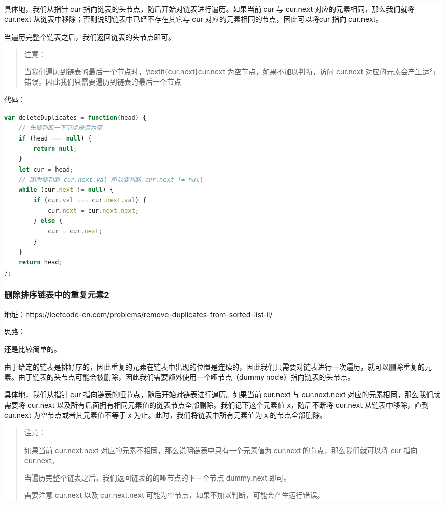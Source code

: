 具体地，我们从指针 cur 指向链表的头节点，随后开始对链表进行遍历。如果当前  cur 与 cur.next 对应的元素相同，那么我们就将 cur.next 从链表中移除；否则说明链表中已经不存在其它与 cur 对应的元素相同的节点，因此可以将cur 指向 cur.next。

当遍历完整个链表之后，我们返回链表的头节点即可。

> 注意：
>
> 当我们遍历到链表的最后一个节点时，\textit{cur.next}cur.next 为空节点，如果不加以判断，访问 cur.next 对应的元素会产生运行错误。因此我们只需要遍历到链表的最后一个节点
>

代码：

```js
var deleteDuplicates = function(head) {
    // 先要判断一下节点是否为空
    if (head === null) {
        return null;
    }
    let cur = head;
    // 因为要判断 cur.next.val 所以要判断 cur.next != null
    while (cur.next != null) {
        if (cur.val === cur.next.val) {
            cur.next = cur.next.next;
        } else {
            cur = cur.next;
        }
    }
    return head;
};
```





### 删除排序链表中的重复元素2

地址：https://leetcode-cn.com/problems/remove-duplicates-from-sorted-list-ii/

思路：

还是比较简单的。

由于给定的链表是排好序的，因此重复的元素在链表中出现的位置是连续的，因此我们只需要对链表进行一次遍历，就可以删除重复的元素。由于链表的头节点可能会被删除，因此我们需要额外使用一个哑节点（dummy node）指向链表的头节点。

具体地，我们从指针 cur 指向链表的哑节点，随后开始对链表进行遍历。如果当前 cur.next 与 cur.next.next 对应的元素相同，那么我们就需要将 cur.next 以及所有后面拥有相同元素值的链表节点全部删除。我们记下这个元素值 x，随后不断将 cur.next 从链表中移除，直到 cur.next 为空节点或者其元素值不等于 x 为止。此时，我们将链表中所有元素值为 x 的节点全部删除。

> 注意：
>
> 如果当前 cur.next.next 对应的元素不相同，那么说明链表中只有一个元素值为 cur.next 的节点，那么我们就可以将 cur 指向 cur.next。
>
> 当遍历完整个链表之后，我们返回链表的的哑节点的下一个节点 dummy.next 即可。
>
> 需要注意 cur.next 以及 cur.next.next 可能为空节点，如果不加以判断，可能会产生运行错误。
>
